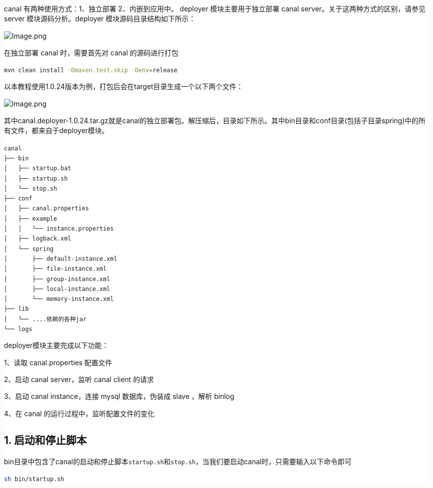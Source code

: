 canal 有两种使用方式：1、独立部署 2、内嵌到应用中。 deployer 模块主要用于独立部署 canal server。关于这两种方式的区别，请参见 server 模块源码分析。deployer 模块源码目录结构如下所示：

![Image.png](http://blog-1259650185.cosbj.myqcloud.com/img/202205/02/1651469305.png)

在独立部署 canal 时，需要首先对 canal 的源码进行打包

```bash
mvn clean install -Dmaven.test.skip -Denv=release
```

 以本教程使用1.0.24版本为例，打包后会在target目录生成一个以下两个文件：

![Image.png](http://blog-1259650185.cosbj.myqcloud.com/img/202205/02/1651469675.png)



其中canal.deployer-1.0.24.tar.gz就是canal的独立部署包。解压缩后，目录如下所示。其中bin目录和conf目录(包括子目录spring)中的所有文件，都来自于deployer模块。

```bash
canal
├── bin
│   ├── startup.bat
│   ├── startup.sh
│   └── stop.sh
├── conf
│   ├── canal.properties
│   ├── example
│   │   └── instance.properties
│   ├── logback.xml
│   └── spring
│       ├── default-instance.xml
│       ├── file-instance.xml
│       ├── group-instance.xml
│       ├── local-instance.xml
│       └── memory-instance.xml
├── lib
│   └── ....依赖的各种jar
└── logs
```

deployer模块主要完成以下功能：

1、读取 canal.properties 配置文件

2、启动 canal server，监听 canal client 的请求

3、启动 canal instance，连接 mysql 数据库，伪装成 slave ，解析 binlog

4、在 canal 的运行过程中，监听配置文件的变化

## 1. 启动和停止脚本

bin目录中包含了canal的启动和停止脚本`startup.sh`和`stop.sh`，当我们要启动canal时，只需要输入以下命令即可

```bash
sh bin/startup.sh
```
